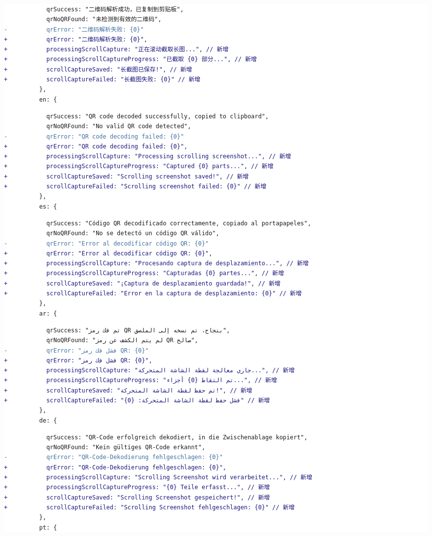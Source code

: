 ```diff
            qrSuccess: "二维码解析成功，已复制到剪贴板",
            qrNoQRFound: "未检测到有效的二维码",
-           qrError: "二维码解析失败: {0}"
+           qrError: "二维码解析失败: {0}",
+           processingScrollCapture: "正在滚动截取长图...", // 新增
+           processingScrollCaptureProgress: "已截取 {0} 部分...", // 新增
+           scrollCaptureSaved: "长截图已保存!", // 新增
+           scrollCaptureFailed: "长截图失败: {0}" // 新增
          },
          en: {
```

```diff
            qrSuccess: "QR code decoded successfully, copied to clipboard",
            qrNoQRFound: "No valid QR code detected",
-           qrError: "QR code decoding failed: {0}"
+           qrError: "QR code decoding failed: {0}",
+           processingScrollCapture: "Processing scrolling screenshot...", // 新增
+           processingScrollCaptureProgress: "Captured {0} parts...", // 新增
+           scrollCaptureSaved: "Scrolling screenshot saved!", // 新增
+           scrollCaptureFailed: "Scrolling screenshot failed: {0}" // 新增
          },
          es: {
```

```diff
            qrSuccess: "Código QR decodificado correctamente, copiado al portapapeles",
            qrNoQRFound: "No se detectó un código QR válido",
-           qrError: "Error al decodificar código QR: {0}"
+           qrError: "Error al decodificar código QR: {0}",
+           processingScrollCapture: "Procesando captura de desplazamiento...", // 新增
+           processingScrollCaptureProgress: "Capturadas {0} partes...", // 新增
+           scrollCaptureSaved: "¡Captura de desplazamiento guardada!", // 新增
+           scrollCaptureFailed: "Error en la captura de desplazamiento: {0}" // 新增
          },
          ar: {
```

```diff
            qrSuccess: "تم فك رمز QR بنجاح، تم نسخه إلى الملصق",
            qrNoQRFound: "لم يتم الكشف عن رمز QR صالح",
-           qrError: "فشل فك رمز QR: {0}"
+           qrError: "فشل فك رمز QR: {0}",
+           processingScrollCapture: "جاري معالجة لقطة الشاشة المتحركة...", // 新增
+           processingScrollCaptureProgress: "تم التقاط {0} أجزاء...", // 新增
+           scrollCaptureSaved: "تم حفظ لقطة الشاشة المتحركة!", // 新增
+           scrollCaptureFailed: "فشل حفظ لقطة الشاشة المتحركة: {0}" // 新增
          },
          de: {
```

```diff
            qrSuccess: "QR-Code erfolgreich dekodiert, in die Zwischenablage kopiert",
            qrNoQRFound: "Kein gültiges QR-Code erkannt",
-           qrError: "QR-Code-Dekodierung fehlgeschlagen: {0}"
+           qrError: "QR-Code-Dekodierung fehlgeschlagen: {0}",
+           processingScrollCapture: "Scrolling Screenshot wird verarbeitet...", // 新增
+           processingScrollCaptureProgress: "{0} Teile erfasst...", // 新增
+           scrollCaptureSaved: "Scrolling Screenshot gespeichert!", // 新增
+           scrollCaptureFailed: "Scrolling Screenshot fehlgeschlagen: {0}" // 新增
          },
          pt: {
```

